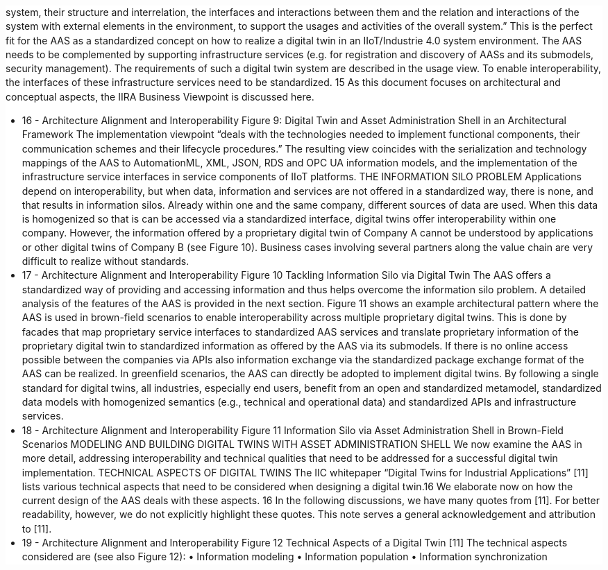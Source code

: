 system, their structure and interrelation, the interfaces and interactions between them and the
relation and interactions of the system with external elements in the environment, to support
the usages and activities of the overall system.” This is the perfect fit for the AAS as a standardized
concept on how to realize a digital twin in an IIoT/Industrie 4.0 system environment. The AAS
needs to be complemented by supporting infrastructure services (e.g. for registration and
discovery of AASs and its submodels, security management). The requirements of such a digital
twin system are described in the usage view. To enable interoperability, the interfaces of these
infrastructure services need to be standardized.
15 As this document focuses on architectural and conceptual aspects, the IIRA Business Viewpoint is
discussed here.
- 16 -
Architecture Alignment and Interoperability
Figure 9: Digital Twin and Asset Administration Shell in an Architectural Framework
The implementation viewpoint “deals with the technologies needed to implement functional
components, their communication schemes and their lifecycle procedures.” The resulting view
coincides with the serialization and technology mappings of the AAS to AutomationML, XML,
JSON, RDS and OPC UA information models, and the implementation of the infrastructure service
interfaces in service components of IIoT platforms.
THE INFORMATION SILO PROBLEM
Applications depend on interoperability, but when data, information and services are not offered
in a standardized way, there is none, and that results in information silos. Already within one and
the same company, different sources of data are used. When this data is homogenized so that is
can be accessed via a standardized interface, digital twins offer interoperability within one
company. However, the information offered by a proprietary digital twin of Company A cannot
be understood by applications or other digital twins of Company B (see Figure 10). Business cases
involving several partners along the value chain are very difficult to realize without standards.
- 17 -
Architecture Alignment and Interoperability
Figure 10 Tackling Information Silo via Digital Twin
The AAS offers a standardized way of providing and accessing information and thus helps
overcome the information silo problem. A detailed analysis of the features of the AAS is provided
in the next section.
Figure 11 shows an example architectural pattern where the AAS is used in brown-field scenarios
to enable interoperability across multiple proprietary digital twins. This is done by facades that
map proprietary service interfaces to standardized AAS services and translate proprietary
information of the proprietary digital twin to standardized information as offered by the AAS via
its submodels. If there is no online access possible between the companies via APIs also
information exchange via the standardized package exchange format of the AAS can be realized.
In greenfield scenarios, the AAS can directly be adopted to implement digital twins. By following
a single standard for digital twins, all industries, especially end users, benefit from an open and
standardized metamodel, standardized data models with homogenized semantics (e.g., technical
and operational data) and standardized APIs and infrastructure services.
- 18 -
Architecture Alignment and Interoperability
Figure 11 Information Silo via Asset Administration Shell in Brown-Field Scenarios
MODELING AND BUILDING DIGITAL TWINS WITH ASSET ADMINISTRATION SHELL
We now examine the AAS in more detail, addressing interoperability and technical qualities that
need to be addressed for a successful digital twin implementation.
TECHNICAL ASPECTS OF DIGITAL TWINS
The IIC whitepaper “Digital Twins for Industrial Applications” [11] lists various technical aspects
that need to be considered when designing a digital twin.16 We elaborate now on how the current
design of the AAS deals with these aspects.
16 In the following discussions, we have many quotes from [11]. For better readability, however, we do
not explicitly highlight these quotes. This note serves a general acknowledgement and attribution to [11].
- 19 -
Architecture Alignment and Interoperability
Figure 12 Technical Aspects of a Digital Twin [11]
The technical aspects considered are (see also Figure 12):
• Information modeling
• Information population
• Information synchronization